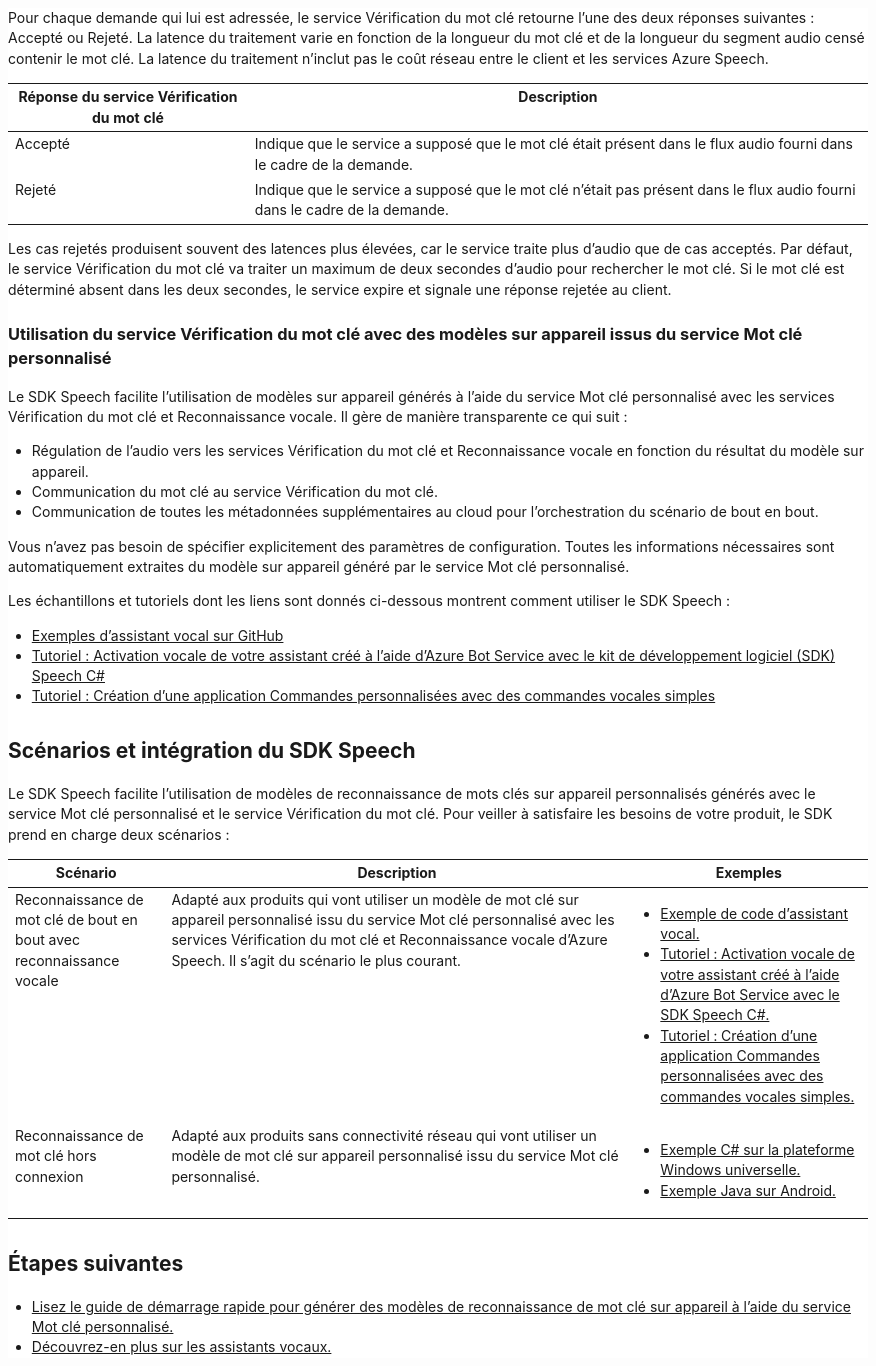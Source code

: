 Pour chaque demande qui lui est adressée, le service Vérification du mot clé retourne l’une des deux réponses suivantes : Accepté ou Rejeté. La latence du traitement varie en fonction de la longueur du mot clé et de la longueur du segment audio censé contenir le mot clé. La latence du traitement n’inclut pas le coût réseau entre le client et les services Azure Speech.

| Réponse du service Vérification du mot clé | Description |
| ----------------------------- | ----------- |
| Accepté | Indique que le service a supposé que le mot clé était présent dans le flux audio fourni dans le cadre de la demande. |
| Rejeté | Indique que le service a supposé que le mot clé n’était pas présent dans le flux audio fourni dans le cadre de la demande. |

Les cas rejetés produisent souvent des latences plus élevées, car le service traite plus d’audio que de cas acceptés. Par défaut, le service Vérification du mot clé va traiter un maximum de deux secondes d’audio pour rechercher le mot clé. Si le mot clé est déterminé absent dans les deux secondes, le service expire et signale une réponse rejetée au client.

### <a name="using-keyword-verification-with-on-device-models-from-custom-keyword"></a>Utilisation du service Vérification du mot clé avec des modèles sur appareil issus du service Mot clé personnalisé

Le SDK Speech facilite l’utilisation de modèles sur appareil générés à l’aide du service Mot clé personnalisé avec les services Vérification du mot clé et Reconnaissance vocale. Il gère de manière transparente ce qui suit :
* Régulation de l’audio vers les services Vérification du mot clé et Reconnaissance vocale en fonction du résultat du modèle sur appareil.
* Communication du mot clé au service Vérification du mot clé.
* Communication de toutes les métadonnées supplémentaires au cloud pour l’orchestration du scénario de bout en bout. 

Vous n’avez pas besoin de spécifier explicitement des paramètres de configuration. Toutes les informations nécessaires sont automatiquement extraites du modèle sur appareil généré par le service Mot clé personnalisé.

Les échantillons et tutoriels dont les liens sont donnés ci-dessous montrent comment utiliser le SDK Speech :
 * [Exemples d’assistant vocal sur GitHub](https://github.com/Azure-Samples/Cognitive-Services-Voice-Assistant)
 * [Tutoriel : Activation vocale de votre assistant créé à l’aide d’Azure Bot Service avec le kit de développement logiciel (SDK) Speech C#](./tutorial-voice-enable-your-bot-speech-sdk.md)
 * [Tutoriel : Création d’une application Commandes personnalisées avec des commandes vocales simples](./how-to-develop-custom-commands-application.md)

## <a name="speech-sdk-integration-and-scenarios"></a>Scénarios et intégration du SDK Speech

Le SDK Speech facilite l’utilisation de modèles de reconnaissance de mots clés sur appareil personnalisés générés avec le service Mot clé personnalisé et le service Vérification du mot clé. Pour veiller à satisfaire les besoins de votre produit, le SDK prend en charge deux scénarios :

| Scénario | Description | Exemples |
| -------- | ----------- | ------- |
| Reconnaissance de mot clé de bout en bout avec reconnaissance vocale | Adapté aux produits qui vont utiliser un modèle de mot clé sur appareil personnalisé issu du service Mot clé personnalisé avec les services Vérification du mot clé et Reconnaissance vocale d’Azure Speech. Il s’agit du scénario le plus courant. | <ul><li>[Exemple de code d’assistant vocal.](https://github.com/Azure-Samples/Cognitive-Services-Voice-Assistant)</li><li>[Tutoriel : Activation vocale de votre assistant créé à l’aide d’Azure Bot Service avec le SDK Speech C#.](./tutorial-voice-enable-your-bot-speech-sdk.md)</li><li>[Tutoriel : Création d’une application Commandes personnalisées avec des commandes vocales simples.](./how-to-develop-custom-commands-application.md)</li></ul> |
| Reconnaissance de mot clé hors connexion | Adapté aux produits sans connectivité réseau qui vont utiliser un modèle de mot clé sur appareil personnalisé issu du service Mot clé personnalisé. | <ul><li>[Exemple C# sur la plateforme Windows universelle.](https://github.com/Azure-Samples/cognitive-services-speech-sdk/tree/master/quickstart/csharp/uwp/keyword-recognizer)</li><li>[Exemple Java sur Android.](https://github.com/Azure-Samples/cognitive-services-speech-sdk/tree/master/quickstart/java/android/keyword-recognizer)</li></ul>

## <a name="next-steps"></a>Étapes suivantes

* [Lisez le guide de démarrage rapide pour générer des modèles de reconnaissance de mot clé sur appareil à l’aide du service Mot clé personnalisé.](custom-keyword-basics.md)
* [Découvrez-en plus sur les assistants vocaux.](voice-assistants.md)
